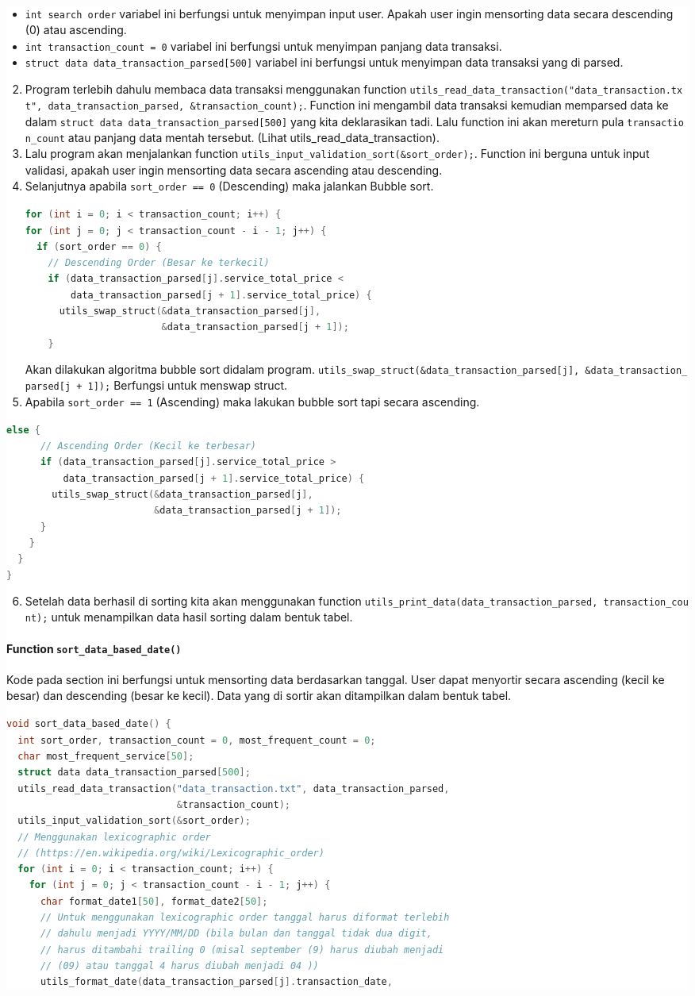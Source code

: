    * `int search order` variabel ini berfungsi untuk menyimpan input user. Apakah user ingin mensorting data secara descending (0) atau ascending.
   * `int transaction_count = 0` variabel ini berfungsi untuk menyimpan panjang data transaksi.
   * `struct data data_transaction_parsed[500]` variabel ini berfungsi untuk menyimpan data transaksi yang di parsed.
2. Program terlebih dahulu membaca data transaksi menggunakan function `utils_read_data_transaction("data_transaction.txt", data_transaction_parsed, &transaction_count);`. Function ini mengambil data transaksi kemudian memparsed data ke dalam `struct data data_transaction_parsed[500]` yang kita deklarasikan tadi. Lalu function ini akan mereturn pula `transaction_count` atau panjang data mentah tersebut. (Lihat utils_read_data_transaction).
3. Lalu program akan menjalankan function `utils_input_validation_sort(&sort_order);`. Function ini berguna untuk input validasi, apakah user ingin mensorting data secara ascending atau descending.
4. Selanjutnya apabila `sort_order == 0` (Descending) maka jalankan Bubble sort.
   ```C
   for (int i = 0; i < transaction_count; i++) {
   for (int j = 0; j < transaction_count - i - 1; j++) {
     if (sort_order == 0) {
       // Descending Order (Besar ke terkecil)
       if (data_transaction_parsed[j].service_total_price <
           data_transaction_parsed[j + 1].service_total_price) {
         utils_swap_struct(&data_transaction_parsed[j],
                           &data_transaction_parsed[j + 1]);
       }
    ```
   Akan dilakukan algoritma bubble sort didalam program. `utils_swap_struct(&data_transaction_parsed[j],
                           &data_transaction_parsed[j + 1]);` Berfungsi untuk menswap struct.
5. Apabila `sort_order == 1` (Ascending) maka lakukan bubble sort tapi secara ascending.
  ```C
  else {
        // Ascending Order (Kecil ke terbesar)
        if (data_transaction_parsed[j].service_total_price >
            data_transaction_parsed[j + 1].service_total_price) {
          utils_swap_struct(&data_transaction_parsed[j],
                            &data_transaction_parsed[j + 1]);
        }
      }
    }
  }
  ```
6. Setelah data berhasil di sorting kita akan menggunakan function `utils_print_data(data_transaction_parsed, transaction_count);` untuk menampilkan data hasil sorting dalam bentuk tabel.
#### Function `sort_data_based_date()`
Kode pada section ini berfungsi untuk mensorting data berdasarkan tanggal. User dapat menyortir secara ascending (kecil ke besar) dan descending (besar ke kecil). Data yang di sortir akan ditampilkan dalam bentuk tabel.
```C
void sort_data_based_date() {
  int sort_order, transaction_count = 0, most_frequent_count = 0;
  char most_frequent_service[50];
  struct data data_transaction_parsed[500];
  utils_read_data_transaction("data_transaction.txt", data_transaction_parsed,
                              &transaction_count);
  utils_input_validation_sort(&sort_order);
  // Menggunakan lexicographic order
  // (https://en.wikipedia.org/wiki/Lexicographic_order)
  for (int i = 0; i < transaction_count; i++) {
    for (int j = 0; j < transaction_count - i - 1; j++) {
      char format_date1[50], format_date2[50];
      // Untuk menggunakan lexicographic order tanggal harus diformat terlebih
      // dahulu menjadi YYYY/MM/DD (bila bulan dan tanggal tidak dua digit,
      // harus ditambahi trailing 0 (misal september (9) harus diubah menjadi
      // (09) atau tanggal 4 harus diubah menjadi 04 ))
      utils_format_date(data_transaction_parsed[j].transaction_date,
```